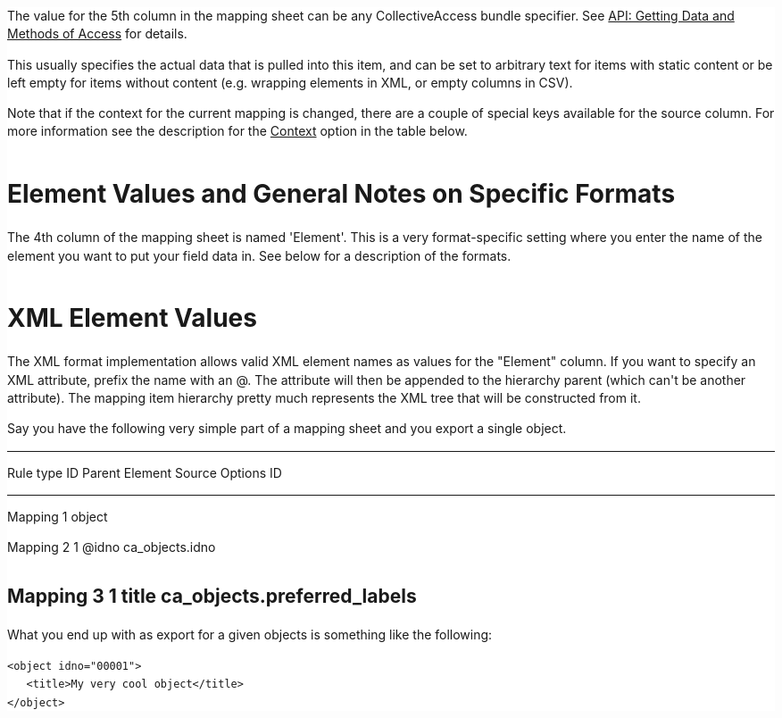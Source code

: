 The value for the 5th column in the mapping sheet can be any
CollectiveAccess bundle specifier. See [API: Getting Data and Methods of
Access](/providence/developer/api_getting_data.html)
for details.

This usually specifies the actual data that is pulled into this item,
and can be set to arbitrary text for items with static content or be
left empty for items without content (e.g. wrapping elements in XML, or
empty columns in CSV).

Note that if the context for the current mapping is changed, there are a
couple of special keys available for the source column. For more
information see the description for the
[Context](/providence/user/export/mappings.html#options)
option in the table below.

# Element Values and General Notes on Specific Formats

The 4th column of the mapping sheet is named \'Element\'. This is a very
format-specific setting where you enter the name of the element you want
to put your field data in. See below for a description of the formats.

# XML Element Values

The XML format implementation allows valid XML element names as values
for the \"Element\" column. If you want to specify an XML attribute,
prefix the name with an @. The attribute will then be appended to the
hierarchy parent (which can\'t be another attribute). The mapping item
hierarchy pretty much represents the XML tree that will be constructed
from it.

Say you have the following very simple part of a mapping sheet and you
export a single object.

  ----------------------------------------------------------------------------------------------
  Rule type    ID     Parent   Element   Source                        Options
                      ID                                               
  ------------ ------ -------- --------- ----------------------------- -------------------------
  Mapping      1               object                                  

  Mapping      2      1        \@idno    ca_objects.idno               

  Mapping      3      1        title     ca_objects.preferred_labels   
  ----------------------------------------------------------------------------------------------

What you end up with as export for a given objects is something like the
following:

``` none
<object idno="00001">
   <title>My very cool object</title>
</object>
```
